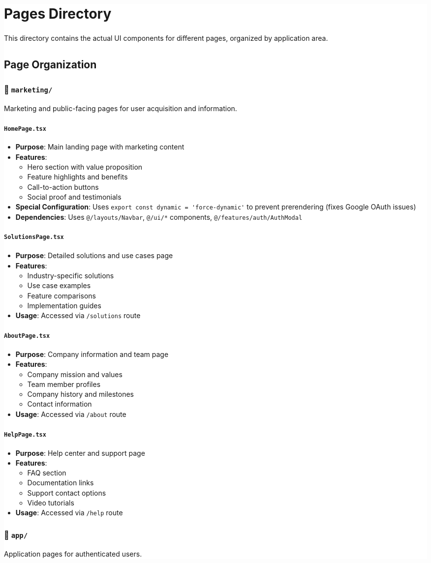 # Pages Directory

This directory contains the actual UI components for different pages, organized by application area.

## Page Organization

### 📁 `marketing/`
Marketing and public-facing pages for user acquisition and information.

#### `HomePage.tsx`
- **Purpose**: Main landing page with marketing content
- **Features**:
  - Hero section with value proposition
  - Feature highlights and benefits
  - Call-to-action buttons
  - Social proof and testimonials
- **Special Configuration**: Uses `export const dynamic = 'force-dynamic'` to prevent prerendering (fixes Google OAuth issues)
- **Dependencies**: Uses `@/layouts/Navbar`, `@/ui/*` components, `@/features/auth/AuthModal`

#### `SolutionsPage.tsx`
- **Purpose**: Detailed solutions and use cases page
- **Features**:
  - Industry-specific solutions
  - Use case examples
  - Feature comparisons
  - Implementation guides
- **Usage**: Accessed via `/solutions` route

#### `AboutPage.tsx`
- **Purpose**: Company information and team page
- **Features**:
  - Company mission and values
  - Team member profiles
  - Company history and milestones
  - Contact information
- **Usage**: Accessed via `/about` route

#### `HelpPage.tsx`
- **Purpose**: Help center and support page
- **Features**:
  - FAQ section
  - Documentation links
  - Support contact options
  - Video tutorials
- **Usage**: Accessed via `/help` route

### 📁 `app/`
Application pages for authenticated users.
